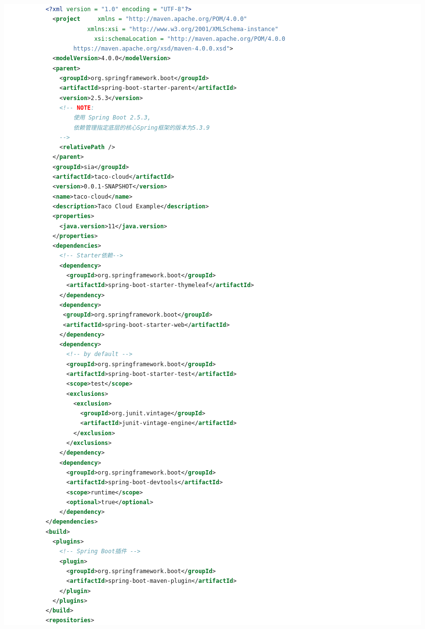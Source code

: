 ```xml
            <?xml version = "1.0" encoding = "UTF-8"?>
              <project     xmlns = "http://maven.apache.org/POM/4.0.0"
                        xmlns:xsi = "http://www.w3.org/2001/XMLSchema-instance"
                          xsi:schemaLocation = "http://maven.apache.org/POM/4.0.0
                    https://maven.apache.org/xsd/maven-4.0.0.xsd">
              <modelVersion>4.0.0</modelVersion>
              <parent>
                <groupId>org.springframework.boot</groupId>
                <artifactId>spring-boot-starter-parent</artifactId>
                <version>2.5.3</version>
                <!-- NOTE:
                    使用 Spring Boot 2.5.3,
                    依赖管理指定底层的核心Spring框架的版本为5.3.9
                -->
                <relativePath />
              </parent>
              <groupId>sia</groupId>
              <artifactId>taco-cloud</artifactId>
              <version>0.0.1-SNAPSHOT</version>
              <name>taco-cloud</name>
              <description>Taco Cloud Example</description>
              <properties>
                <java.version>11</java.version>
              </properties>
              <dependencies>
                <!-- Starter依赖-->
                <dependency>
                  <groupId>org.springframework.boot</groupId>
                  <artifactId>spring-boot-starter-thymeleaf</artifactId>
                </dependency>
                <dependency>
                 <groupId>org.springframework.boot</groupId>
                 <artifactId>spring-boot-starter-web</artifactId>
                </dependency>
                <dependency>
                  <!-- by default -->
                  <groupId>org.springframework.boot</groupId>
                  <artifactId>spring-boot-starter-test</artifactId>
                  <scope>test</scope>
                  <exclusions>
                    <exclusion>
                      <groupId>org.junit.vintage</groupId>
                      <artifactId>junit-vintage-engine</artifactId>
                    </exclusion>
                  </exclusions>
                </dependency>
                <dependency>
                  <groupId>org.springframework.boot</groupId>
                  <artifactId>spring-boot-devtools</artifactId>
                  <scope>runtime</scope>
                  <optional>true</optional>
                </dependency>
            </dependencies>
            <build>
              <plugins>
                <!-- Spring Boot插件 -->
                <plugin>　
                  <groupId>org.springframework.boot</groupId>
                  <artifactId>spring-boot-maven-plugin</artifactId>
                </plugin>
              </plugins>
            </build>
            <repositories>
```